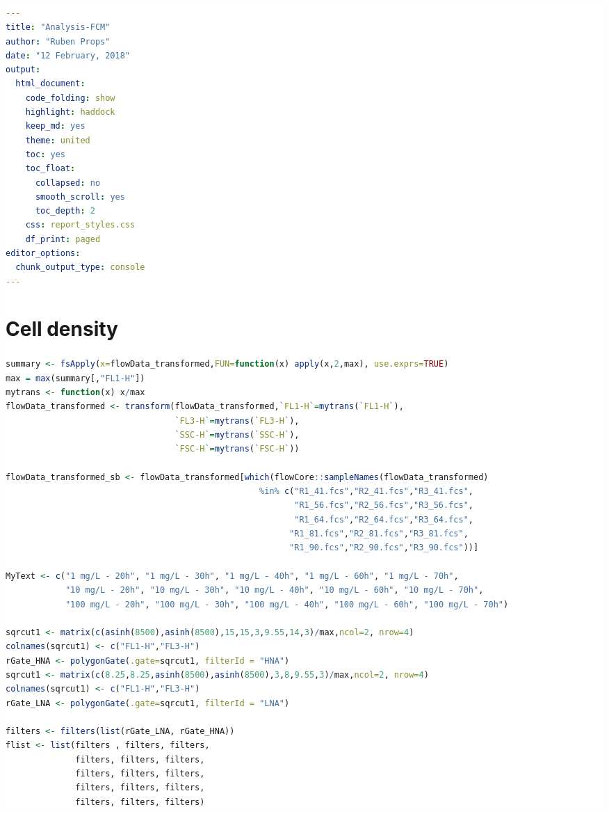 ```yaml
---
title: "Analysis-FCM"
author: "Ruben Props"
date: "12 February, 2018"
output:
  html_document:
    code_folding: show
    highlight: haddock
    keep_md: yes
    theme: united
    toc: yes
    toc_float:
      collapsed: no
      smooth_scroll: yes
      toc_depth: 2
    css: report_styles.css
    df_print: paged
editor_options: 
  chunk_output_type: console
---
```






# Cell density 




```r
summary <- fsApply(x=flowData_transformed,FUN=function(x) apply(x,2,max), use.exprs=TRUE)
max = max(summary[,"FL1-H"])
mytrans <- function(x) x/max
flowData_transformed <- transform(flowData_transformed,`FL1-H`=mytrans(`FL1-H`),
                                  `FL3-H`=mytrans(`FL3-H`), 
                                  `SSC-H`=mytrans(`SSC-H`),
                                  `FSC-H`=mytrans(`FSC-H`))

flowData_transformed_sb <- flowData_transformed[which(flowCore::sampleNames(flowData_transformed) 
                                                   %in% c("R1_41.fcs","R2_41.fcs","R3_41.fcs",
                                                          "R1_56.fcs","R2_56.fcs","R3_56.fcs",
                                                          "R1_64.fcs","R2_64.fcs","R3_64.fcs",
                                                         "R1_81.fcs","R2_81.fcs","R3_81.fcs",
                                                         "R1_90.fcs","R2_90.fcs","R3_90.fcs"))]

MyText <- c("1 mg/L - 20h", "1 mg/L - 30h", "1 mg/L - 40h", "1 mg/L - 60h", "1 mg/L - 70h",
            "10 mg/L - 20h", "10 mg/L - 30h", "10 mg/L - 40h", "10 mg/L - 60h", "10 mg/L - 70h",
            "100 mg/L - 20h", "100 mg/L - 30h", "100 mg/L - 40h", "100 mg/L - 60h", "100 mg/L - 70h")

sqrcut1 <- matrix(c(asinh(8500),asinh(8500),15,15,3,9.55,14,3)/max,ncol=2, nrow=4)
colnames(sqrcut1) <- c("FL1-H","FL3-H")
rGate_HNA <- polygonGate(.gate=sqrcut1, filterId = "HNA")
sqrcut1 <- matrix(c(8.25,8.25,asinh(8500),asinh(8500),3,8,9.55,3)/max,ncol=2, nrow=4)
colnames(sqrcut1) <- c("FL1-H","FL3-H")
rGate_LNA <- polygonGate(.gate=sqrcut1, filterId = "LNA")

filters <- filters(list(rGate_LNA, rGate_HNA))
flist <- list(filters , filters, filters, 
              filters, filters, filters,
              filters, filters, filters,
              filters, filters, filters,
              filters, filters, filters)
```